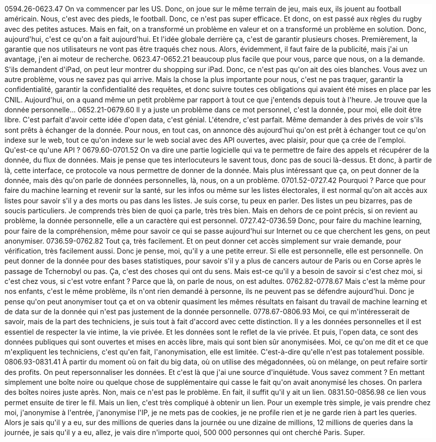 0594.26-0623.47   On va commencer par les US. Donc, on joue sur le même terrain de jeu, mais eux, ils jouent au football américain. Nous, c'est avec des pieds, le football. Donc, ce n'est pas super efficace. Et donc, on est passé aux règles du rugby avec des petites astuces. Mais en fait, on a transformé un problème en valeur et on a transformé un problème en solution. Donc, aujourd'hui, c'est ce qu'on a fait aujourd'hui. Et l'idée globale derrière ça, c'est de garantir plusieurs choses. Premièrement, la garantie que nos utilisateurs ne vont pas être traqués chez nous. Alors, évidemment, il faut faire de la publicité, mais j'ai un avantage, j'en ai moteur de recherche.
0623.47-0652.21   beaucoup plus facile que pour vous, parce que nous, on a la demande. S'ils demandent d'iPad, on peut leur montrer du shopping sur iPad. Donc, ce n'est pas qu'on ait des oies blanches. Vous avez un autre problème, vous ne savez pas qui arrive. Mais la chose la plus importante pour nous, c'est ne pas traquer, garantir la confidentialité, garantir la confidentialité des requêtes, et donc suivre toutes ces obligations qui avaient été mises en place par les CNIL. Aujourd'hui, on a quand même un petit problème par rapport à tout ce que j'entends depuis tout à l'heure. Je trouve que la donnée personnelle...
0652.21-0679.60   Il y a juste un problème dans ce mot personnel, c'est la donnée, pour moi, elle doit être libre. C'est parfait d'avoir cette idée d'open data, c'est génial. L'étendre, c'est parfait. Même demander à des privés de voir s'ils sont prêts à échanger de la donnée. Pour nous, en tout cas, on annonce dès aujourd'hui qu'on est prêt à échanger tout ce qu'on indexe sur le web, tout ce qu'on indexe sur le web social avec des API ouvertes, avec plaisir, pour que ça crée de l'emploi. Qu'est-ce qu'une API ?
0679.60-0701.52   On va dire une partie logicielle qui va te permettre de faire des appels et récupérer de la donnée, du flux de données. Mais je pense que tes interlocuteurs le savent tous, donc pas de souci là-dessus. Et donc, à partir de là, cette interface, ce protocole va nous permettre de donner de la donnée. Mais plus intéressant que ça, on peut donner de la donnée, mais dès qu'on parle de données personnelles, là, nous, on a un problème.
0701.52-0727.42   Pourquoi ? Parce que pour faire du machine learning et revenir sur la santé, sur les infos ou même sur les listes électorales, il est normal qu'on ait accès aux listes pour savoir s'il y a des morts ou pas dans les listes. Je suis corse, tu peux en parler. Des listes un peu bizarres, pas de soucis particuliers. Je comprends très bien de quoi ça parle, très très bien. Mais en dehors de ce point précis, si on revient au problème, la donnée personnelle, elle a un caractère qui est personnel.
0727.42-0736.59   Donc, pour faire du machine learning, pour faire de la compréhension, même pour savoir ce qui se passe aujourd'hui sur Internet ou ce que cherchent les gens, on peut anonymiser.
0736.59-0762.82   Tout ça, très facilement. Et on peut donner cet accès simplement sur vraie demande, pour vérification, très facilement aussi. Donc je pense, moi, qu'il y a une petite erreur. Si elle est personnelle, elle est personnelle. On peut donner de la donnée pour des bases statistiques, pour savoir s'il y a plus de cancers autour de Paris ou en Corse après le passage de Tchernobyl ou pas. Ça, c'est des choses qui ont du sens. Mais est-ce qu'il y a besoin de savoir si c'est chez moi, si c'est chez vous, si c'est votre enfant ? Parce que là, on parle de nous, on est adultes.
0762.82-0778.67   Mais c'est la même pour nos enfants, c'est le même problème, ils n'ont rien demandé à personne, ils ne peuvent pas se défendre aujourd'hui. Donc je pense qu'on peut anonymiser tout ça et on va obtenir quasiment les mêmes résultats en faisant du travail de machine learning et de data sur de la donnée qui n'est pas justement de la donnée personnelle.
0778.67-0806.93   Moi, ce qui m'intéresserait de savoir, mais de la part des techniciens, je suis tout à fait d'accord avec cette distinction. Il y a les données personnelles et il est essentiel de respecter la vie intime, la vie privée. Et les données sont le reflet de la vie privée. Et puis, l'open data, ce sont des données publiques qui sont ouvertes et mises en accès libre, mais qui sont bien sûr anonymisées. Moi, ce qu'on me dit et ce que m'expliquent les techniciens, c'est qu'en fait, l'anonymisation, elle est limitée. C'est-à-dire qu'elle n'est pas totalement possible.
0806.93-0831.41   À partir du moment où on fait du big data, où on utilise des mégadonnées, où on mélange, on peut refaire sortir des profits. On peut repersonnaliser les données. Et c'est là que j'ai une source d'inquiétude. Vous savez comment ? En mettant simplement une boîte noire ou quelque chose de supplémentaire qui casse le fait qu'on avait anonymisé les choses. On parlera des boîtes noires juste après. Non, mais ce n'est pas le problème. En fait, il suffit qu'il y ait un lien.
0831.50-0856.98   ce lien vous permet ensuite de tirer le fil. Mais un lien, c'est très compliqué à obtenir un lien. Pour un exemple très simple, je vais prendre chez moi, j'anonymise à l'entrée, j'anonymise l'IP, je ne mets pas de cookies, je ne profile rien et je ne garde rien à part les queries. Alors je sais qu'il y a eu, sur des millions de queries dans la journée ou une dizaine de millions, 12 millions de queries dans la journée, je sais qu'il y a eu, allez, je vais dire n'importe quoi, 500 000 personnes qui ont cherché Paris. Super.
